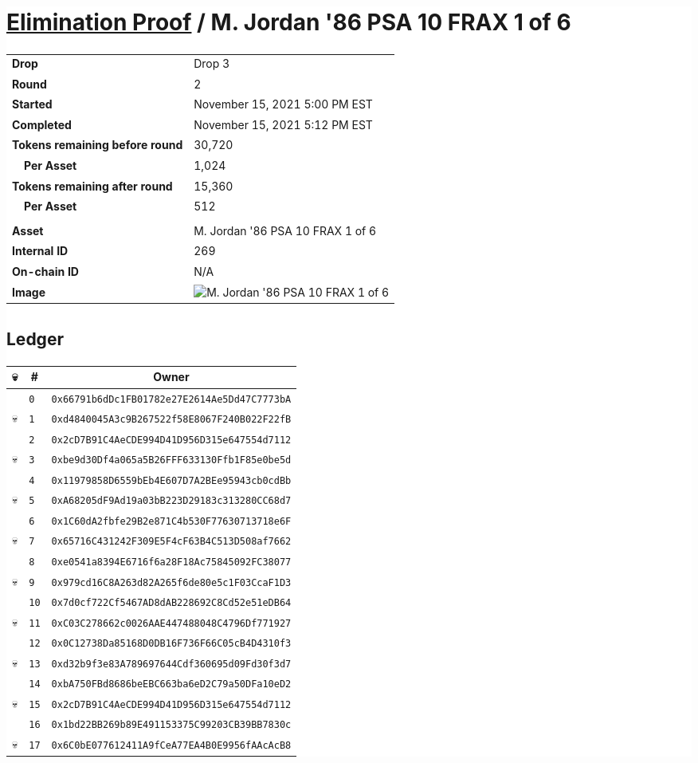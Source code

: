 # [Elimination Proof](./readme.md) / M. Jordan &#039;86 PSA 10 FRAX 1 of 6

|||
|---|---|
| **Drop** | Drop 3 |
| **Round** | 2 |
| **Started** | November 15, 2021 5:00 PM EST |
| **Completed** | November 15, 2021 5:12 PM EST |
| **Tokens remaining before round** | 30,720 |
| **&nbsp;&nbsp;&nbsp;&nbsp;Per Asset** | 1,024 |
| **Tokens remaining after round** | 15,360 |
| **&nbsp;&nbsp;&nbsp;&nbsp;Per Asset** | 512 |
| | |
| **Asset** | M. Jordan &#039;86 PSA 10 FRAX 1 of 6 |
| **Internal ID** | 269 |
| **On-chain ID** | N/A |
| **Image** | <img src="https://tcdn.blokpax.com/94d9199b-dc26-4163-ba8b-543033744cde/b0489267328e9210e7c90cea8f25eebd7bf1435092cb9ed516717769464027a3.jpg" height="200" alt="M. Jordan &#039;86 PSA 10 FRAX 1 of 6" /> |

## Ledger

| 💀 | # | Owner |
| --- | --- | --- |
|  | `0` | `0x66791b6dDc1FB01782e27E2614Ae5Dd47C7773bA` |
| 💀 | `1` | `0xd4840045A3c9B267522f58E8067F240B022F22fB` |
|  | `2` | `0x2cD7B91C4AeCDE994D41D956D315e647554d7112` |
| 💀 | `3` | `0xbe9d30Df4a065a5B26FFF633130Ffb1F85e0be5d` |
|  | `4` | `0x11979858D6559bEb4E607D7A2BEe95943cb0cdBb` |
| 💀 | `5` | `0xA68205dF9Ad19a03bB223D29183c313280CC68d7` |
|  | `6` | `0x1C60dA2fbfe29B2e871C4b530F77630713718e6F` |
| 💀 | `7` | `0x65716C431242F309E5F4cF63B4C513D508af7662` |
|  | `8` | `0xe0541a8394E6716f6a28F18Ac75845092FC38077` |
| 💀 | `9` | `0x979cd16C8A263d82A265f6de80e5c1F03CcaF1D3` |
|  | `10` | `0x7d0cf722Cf5467AD8dAB228692C8Cd52e51eDB64` |
| 💀 | `11` | `0xC03C278662c0026AAE447488048C4796Df771927` |
|  | `12` | `0x0C12738Da85168D0DB16F736F66C05cB4D4310f3` |
| 💀 | `13` | `0xd32b9f3e83A789697644Cdf360695d09Fd30f3d7` |
|  | `14` | `0xbA750FBd8686beEBC663ba6eD2C79a50DFa10eD2` |
| 💀 | `15` | `0x2cD7B91C4AeCDE994D41D956D315e647554d7112` |
|  | `16` | `0x1bd22BB269b89E491153375C99203CB39BB7830c` |
| 💀 | `17` | `0x6C0bE077612411A9fCeA77EA4B0E9956fAAcAcB8` |